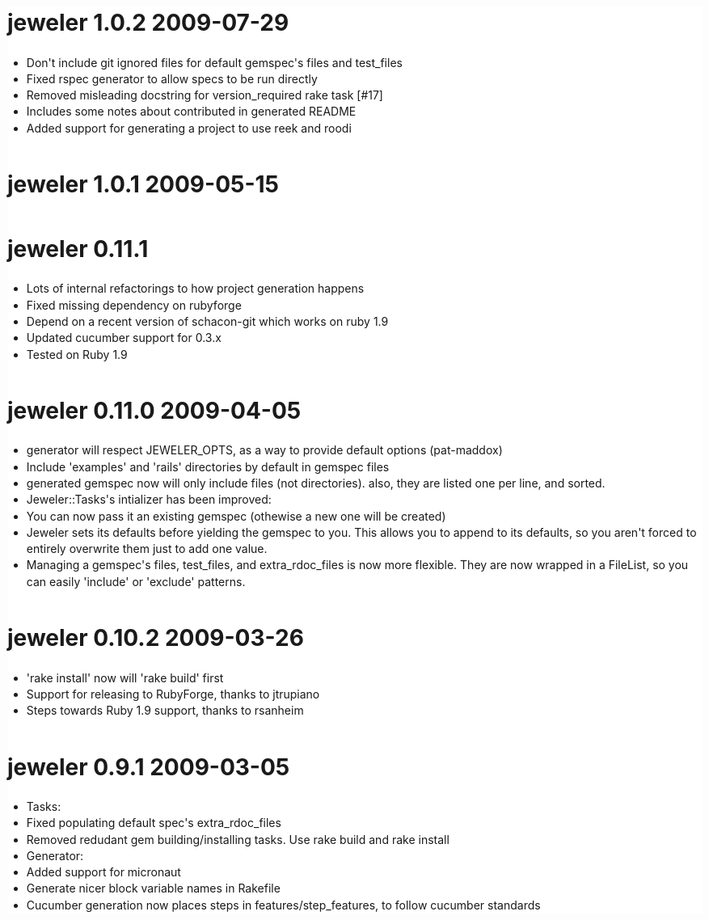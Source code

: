 # jeweler 1.0.2 2009-07-29

 * Don't include git ignored files for default gemspec's files and test_files
 * Fixed rspec generator to allow specs to be run directly
 * Removed misleading docstring for version_required rake task [#17]
 * Includes some notes about contributed in generated README
 * Added support for generating a project to use reek and roodi

# jeweler 1.0.1 2009-05-15

# jeweler 0.11.1

 * Lots of internal refactorings to how project generation happens
 * Fixed missing dependency on rubyforge
 * Depend on a recent version of schacon-git which works on ruby 1.9
 * Updated cucumber support for 0.3.x
 * Tested on Ruby 1.9

# jeweler 0.11.0 2009-04-05

 * generator will respect JEWELER_OPTS, as a way to provide default options
 (pat-maddox)
 * Include 'examples' and 'rails' directories by default in gemspec files
 * generated gemspec now will only include files (not directories). also, they are listed one per line, and sorted.
 * Jeweler::Tasks's intializer has been improved:
  * You can now pass it an existing gemspec (othewise a new one will be created)
  * Jeweler sets its defaults before yielding the gemspec to you. This allows you to append to its defaults, so you aren't forced to entirely overwrite them just to add one value.
 * Managing a gemspec's files, test_files, and extra_rdoc_files is now more flexible. They are now wrapped in a FileList, so you can easily 'include' or 'exclude' patterns.

# jeweler 0.10.2 2009-03-26
 
 * 'rake install' now will 'rake build' first
 * Support for releasing to RubyForge, thanks to jtrupiano
 * Steps towards Ruby 1.9 support, thanks to rsanheim

# jeweler 0.9.1 2009-03-05

 * Tasks:
  * Fixed populating default spec's extra_rdoc_files
  * Removed redudant gem building/installing tasks. Use rake build and rake install
 * Generator:
  * Added support for micronaut
  * Generate nicer block variable names in Rakefile
  * Cucumber generation now places steps in features/step_features, to follow cucumber standards
